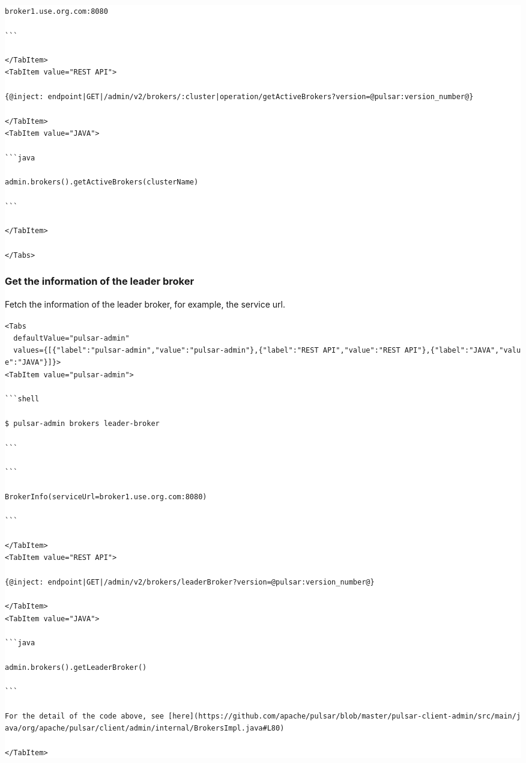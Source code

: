 ````mdx-code-block
broker1.use.org.com:8080

```

</TabItem>
<TabItem value="REST API">

{@inject: endpoint|GET|/admin/v2/brokers/:cluster|operation/getActiveBrokers?version=@pulsar:version_number@}

</TabItem>
<TabItem value="JAVA">

```java

admin.brokers().getActiveBrokers(clusterName)

```

</TabItem>

</Tabs>
````

### Get the information of the leader broker

Fetch the information of the leader broker, for example, the service url.

````mdx-code-block
<Tabs 
  defaultValue="pulsar-admin"
  values={[{"label":"pulsar-admin","value":"pulsar-admin"},{"label":"REST API","value":"REST API"},{"label":"JAVA","value":"JAVA"}]}>
<TabItem value="pulsar-admin">

```shell

$ pulsar-admin brokers leader-broker

```

```

BrokerInfo(serviceUrl=broker1.use.org.com:8080)

```

</TabItem>
<TabItem value="REST API">

{@inject: endpoint|GET|/admin/v2/brokers/leaderBroker?version=@pulsar:version_number@}

</TabItem>
<TabItem value="JAVA">

```java

admin.brokers().getLeaderBroker()

```

For the detail of the code above, see [here](https://github.com/apache/pulsar/blob/master/pulsar-client-admin/src/main/java/org/apache/pulsar/client/admin/internal/BrokersImpl.java#L80)

</TabItem>

````